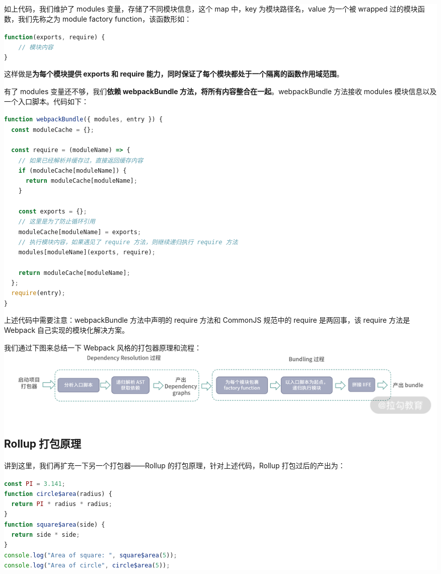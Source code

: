 如上代码，我们维护了 modules 变量，存储了不同模块信息，这个 map 中，key 为模块路径名，value 为一个被 wrapped 过的模块函数，我们先称之为 module factory function，该函数形如：

```js
function(exports, require) {
	// 模块内容
}
```

这样做是**为每个模块提供 exports 和 require 能力，同时保证了每个模块都处于一个隔离的函数作用域范围**。

有了 modules 变量还不够，我们**依赖 webpackBundle 方法，将所有内容整合在一起**。webpackBundle 方法接收 modules 模块信息以及一个入口脚本。代码如下：

```js
function webpackBundle({ modules, entry }) {
  const moduleCache = {};

  const require = (moduleName) => {
    // 如果已经解析并缓存过，直接返回缓存内容
    if (moduleCache[moduleName]) {
      return moduleCache[moduleName];
    }

    const exports = {};
    // 这里是为了防止循环引用
    moduleCache[moduleName] = exports;
    // 执行模块内容，如果遇见了 require 方法，则继续递归执行 require 方法
    modules[moduleName](exports, require);

    return moduleCache[moduleName];
  };
  require(entry);
}
```

上述代码中需要注意：webpackBundle 方法中声明的 require 方法和 CommonJS 规范中的 require 是两回事，该 require 方法是 Webpack 自己实现的模块化解决方案。

我们通过下图来总结一下 Webpack 风格的打包器原理和流程：
![Webpack 打包器原理和流程图](../../asset/Webpack%20%E6%89%93%E5%8C%85%E5%99%A8%E5%8E%9F%E7%90%86%E5%92%8C%E6%B5%81%E7%A8%8B%E5%9B%BE.png)

## Rollup 打包原理

讲到这里，我们再扩充一下另一个打包器——Rollup 的打包原理，针对上述代码，Rollup 打包过后的产出为：

```js
const PI = 3.141;
function circle$area(radius) {
  return PI * radius * radius;
}
function square$area(side) {
  return side * side;
}
console.log("Area of square: ", square$area(5));
console.log("Area of circle", circle$area(5));
```
